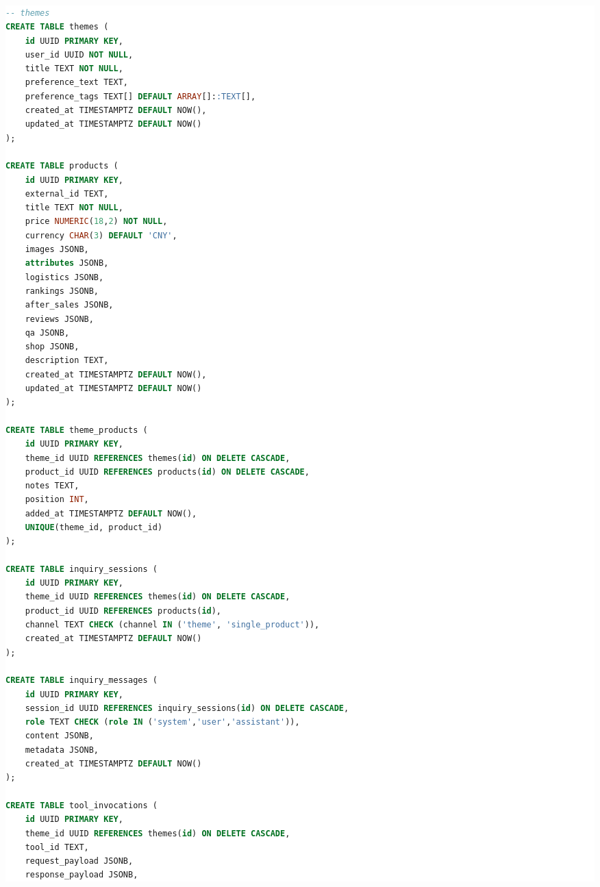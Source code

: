 ```sql
-- themes
CREATE TABLE themes (
    id UUID PRIMARY KEY,
    user_id UUID NOT NULL,
    title TEXT NOT NULL,
    preference_text TEXT,
    preference_tags TEXT[] DEFAULT ARRAY[]::TEXT[],
    created_at TIMESTAMPTZ DEFAULT NOW(),
    updated_at TIMESTAMPTZ DEFAULT NOW()
);

CREATE TABLE products (
    id UUID PRIMARY KEY,
    external_id TEXT,
    title TEXT NOT NULL,
    price NUMERIC(18,2) NOT NULL,
    currency CHAR(3) DEFAULT 'CNY',
    images JSONB,
    attributes JSONB,
    logistics JSONB,
    rankings JSONB,
    after_sales JSONB,
    reviews JSONB,
    qa JSONB,
    shop JSONB,
    description TEXT,
    created_at TIMESTAMPTZ DEFAULT NOW(),
    updated_at TIMESTAMPTZ DEFAULT NOW()
);

CREATE TABLE theme_products (
    id UUID PRIMARY KEY,
    theme_id UUID REFERENCES themes(id) ON DELETE CASCADE,
    product_id UUID REFERENCES products(id) ON DELETE CASCADE,
    notes TEXT,
    position INT,
    added_at TIMESTAMPTZ DEFAULT NOW(),
    UNIQUE(theme_id, product_id)
);

CREATE TABLE inquiry_sessions (
    id UUID PRIMARY KEY,
    theme_id UUID REFERENCES themes(id) ON DELETE CASCADE,
    product_id UUID REFERENCES products(id),
    channel TEXT CHECK (channel IN ('theme', 'single_product')),
    created_at TIMESTAMPTZ DEFAULT NOW()
);

CREATE TABLE inquiry_messages (
    id UUID PRIMARY KEY,
    session_id UUID REFERENCES inquiry_sessions(id) ON DELETE CASCADE,
    role TEXT CHECK (role IN ('system','user','assistant')),
    content JSONB,
    metadata JSONB,
    created_at TIMESTAMPTZ DEFAULT NOW()
);

CREATE TABLE tool_invocations (
    id UUID PRIMARY KEY,
    theme_id UUID REFERENCES themes(id) ON DELETE CASCADE,
    tool_id TEXT,
    request_payload JSONB,
    response_payload JSONB,
```